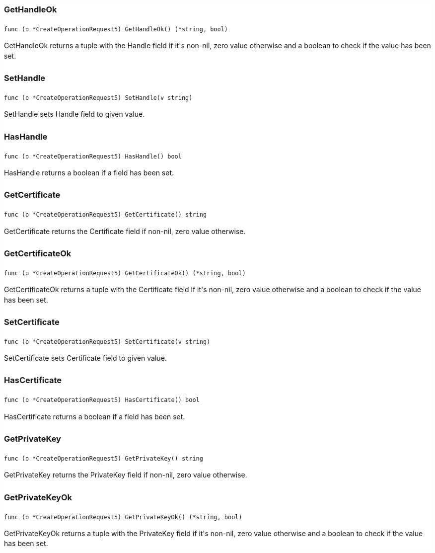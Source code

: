 ### GetHandleOk

`func (o *CreateOperationRequest5) GetHandleOk() (*string, bool)`

GetHandleOk returns a tuple with the Handle field if it's non-nil, zero value otherwise
and a boolean to check if the value has been set.

### SetHandle

`func (o *CreateOperationRequest5) SetHandle(v string)`

SetHandle sets Handle field to given value.

### HasHandle

`func (o *CreateOperationRequest5) HasHandle() bool`

HasHandle returns a boolean if a field has been set.

### GetCertificate

`func (o *CreateOperationRequest5) GetCertificate() string`

GetCertificate returns the Certificate field if non-nil, zero value otherwise.

### GetCertificateOk

`func (o *CreateOperationRequest5) GetCertificateOk() (*string, bool)`

GetCertificateOk returns a tuple with the Certificate field if it's non-nil, zero value otherwise
and a boolean to check if the value has been set.

### SetCertificate

`func (o *CreateOperationRequest5) SetCertificate(v string)`

SetCertificate sets Certificate field to given value.

### HasCertificate

`func (o *CreateOperationRequest5) HasCertificate() bool`

HasCertificate returns a boolean if a field has been set.

### GetPrivateKey

`func (o *CreateOperationRequest5) GetPrivateKey() string`

GetPrivateKey returns the PrivateKey field if non-nil, zero value otherwise.

### GetPrivateKeyOk

`func (o *CreateOperationRequest5) GetPrivateKeyOk() (*string, bool)`

GetPrivateKeyOk returns a tuple with the PrivateKey field if it's non-nil, zero value otherwise
and a boolean to check if the value has been set.
